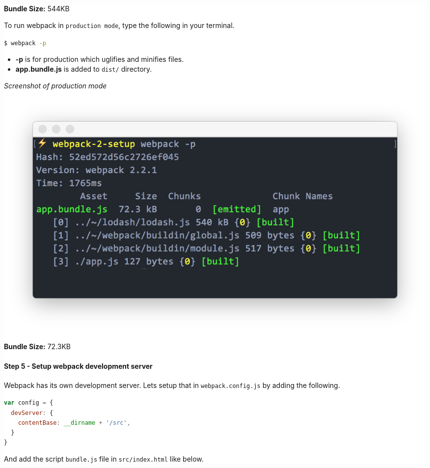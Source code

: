 <b>Bundle Size:</b> 544KB

To run webpack in ```production mode```, type the following in your terminal.

```bash
$ webpack -p
```

- <b>-p</b> is for production which uglifies and minifies files.
- <b>app.bundle.js</b> is added to `dist/` directory.

*Screenshot of production mode*

<img src="/../images/webpack/webpack-prod.png" style="max-width: 100%" />

<b>Bundle Size:</b> 72.3KB

#### Step 5 - Setup webpack development server

Webpack has its own development server. Lets setup that in ```webpack.config.js``` by adding the following.

```js
var config = {
  devServer: {
    contentBase: __dirname + '/src',
  }
}
```

And add the script ```bundle.js``` file in ```src/index.html``` like below.
